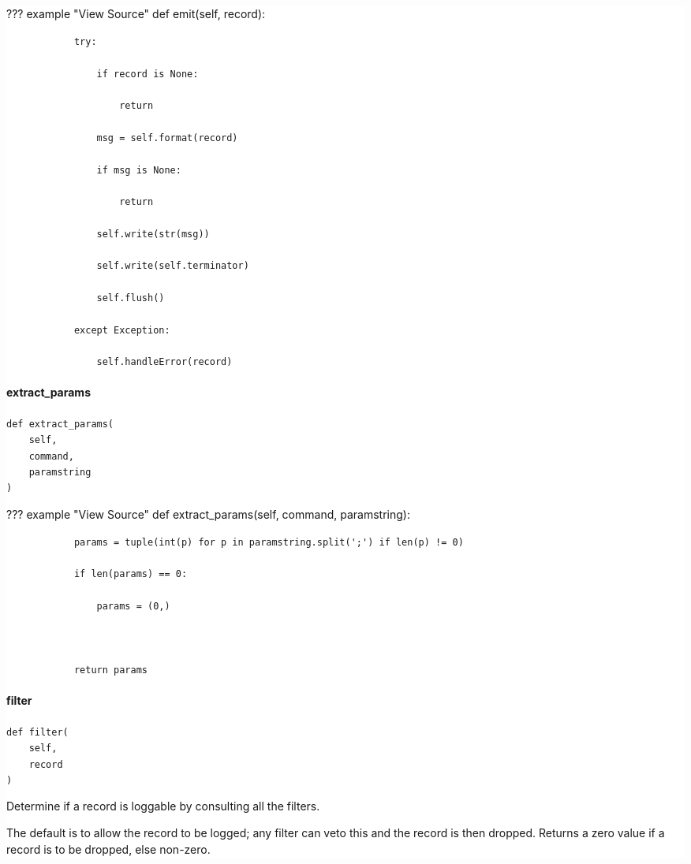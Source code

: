 ??? example "View Source"
            def emit(self, record):

                try:

                    if record is None:

                        return

                    msg = self.format(record)

                    if msg is None:

                        return

                    self.write(str(msg))

                    self.write(self.terminator)

                    self.flush()

                except Exception:

                    self.handleError(record)

    
#### extract_params

```python3
def extract_params(
    self,
    command,
    paramstring
)
```

??? example "View Source"
            def extract_params(self, command, paramstring):

                params = tuple(int(p) for p in paramstring.split(';') if len(p) != 0)

                if len(params) == 0:

                    params = (0,)

        

                return params

    
#### filter

```python3
def filter(
    self,
    record
)
```
Determine if a record is loggable by consulting all the filters.

The default is to allow the record to be logged; any filter can veto
this and the record is then dropped. Returns a zero value if a record
is to be dropped, else non-zero.
